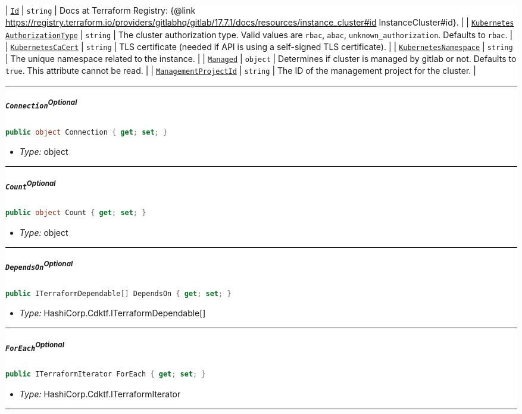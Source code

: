 | <code><a href="#@cdktf/provider-gitlab.instanceCluster.InstanceClusterConfig.property.id">Id</a></code> | <code>string</code> | Docs at Terraform Registry: {@link https://registry.terraform.io/providers/gitlabhq/gitlab/17.7.1/docs/resources/instance_cluster#id InstanceCluster#id}. |
| <code><a href="#@cdktf/provider-gitlab.instanceCluster.InstanceClusterConfig.property.kubernetesAuthorizationType">KubernetesAuthorizationType</a></code> | <code>string</code> | The cluster authorization type. Valid values are `rbac`, `abac`, `unknown_authorization`. Defaults to `rbac`. |
| <code><a href="#@cdktf/provider-gitlab.instanceCluster.InstanceClusterConfig.property.kubernetesCaCert">KubernetesCaCert</a></code> | <code>string</code> | TLS certificate (needed if API is using a self-signed TLS certificate). |
| <code><a href="#@cdktf/provider-gitlab.instanceCluster.InstanceClusterConfig.property.kubernetesNamespace">KubernetesNamespace</a></code> | <code>string</code> | The unique namespace related to the instance. |
| <code><a href="#@cdktf/provider-gitlab.instanceCluster.InstanceClusterConfig.property.managed">Managed</a></code> | <code>object</code> | Determines if cluster is managed by gitlab or not. Defaults to `true`. This attribute cannot be read. |
| <code><a href="#@cdktf/provider-gitlab.instanceCluster.InstanceClusterConfig.property.managementProjectId">ManagementProjectId</a></code> | <code>string</code> | The ID of the management project for the cluster. |

---

##### `Connection`<sup>Optional</sup> <a name="Connection" id="@cdktf/provider-gitlab.instanceCluster.InstanceClusterConfig.property.connection"></a>

```csharp
public object Connection { get; set; }
```

- *Type:* object

---

##### `Count`<sup>Optional</sup> <a name="Count" id="@cdktf/provider-gitlab.instanceCluster.InstanceClusterConfig.property.count"></a>

```csharp
public object Count { get; set; }
```

- *Type:* object

---

##### `DependsOn`<sup>Optional</sup> <a name="DependsOn" id="@cdktf/provider-gitlab.instanceCluster.InstanceClusterConfig.property.dependsOn"></a>

```csharp
public ITerraformDependable[] DependsOn { get; set; }
```

- *Type:* HashiCorp.Cdktf.ITerraformDependable[]

---

##### `ForEach`<sup>Optional</sup> <a name="ForEach" id="@cdktf/provider-gitlab.instanceCluster.InstanceClusterConfig.property.forEach"></a>

```csharp
public ITerraformIterator ForEach { get; set; }
```

- *Type:* HashiCorp.Cdktf.ITerraformIterator

---